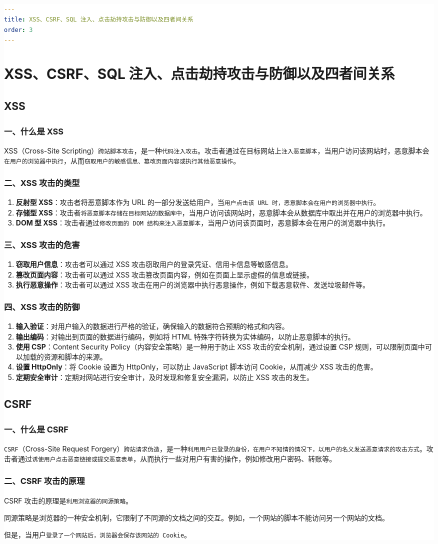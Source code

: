 ```yaml
---
title: XSS、CSRF、SQL 注入、点击劫持攻击与防御以及四者间关系
order: 3
---
```


# XSS、CSRF、SQL 注入、点击劫持攻击与防御以及四者间关系

## XSS

### **一、什么是 XSS**

XSS（Cross-Site Scripting）`跨站脚本攻击`，是一种`代码注入攻击`。攻击者通过在目标网站上`注入恶意脚本`，当用户访问该网站时，恶意脚本会`在用户的浏览器中执行`，从而`窃取用户的敏感信息、篡改页面内容或执行其他恶意操作`。

### **二、XSS 攻击的类型**

1. **反射型 XSS**：攻击者将恶意脚本作为 URL 的一部分发送给用户，当`用户点击该 URL 时，恶意脚本会在用户的浏览器中执行`。
2. **存储型 XSS**：攻击者`将恶意脚本存储在目标网站的数据库中`，当用户访问该网站时，恶意脚本会从数据库中取出并在用户的浏览器中执行。
3. **DOM 型 XSS**：攻击者通过`修改页面的 DOM 结构来注入恶意脚本`，当用户访问该页面时，恶意脚本会在用户的浏览器中执行。

### **三、XSS 攻击的危害**

1. **窃取用户信息**：攻击者可以通过 XSS 攻击窃取用户的登录凭证、信用卡信息等敏感信息。
2. **篡改页面内容**：攻击者可以通过 XSS 攻击篡改页面内容，例如在页面上显示虚假的信息或链接。
3. **执行恶意操作**：攻击者可以通过 XSS 攻击在用户的浏览器中执行恶意操作，例如下载恶意软件、发送垃圾邮件等。

### **四、XSS 攻击的防御**

1. **输入验证**：对用户输入的数据进行严格的验证，确保输入的数据符合预期的格式和内容。
2. **输出编码**：对输出到页面的数据进行编码，例如将 HTML 特殊字符转换为实体编码，以防止恶意脚本的执行。
3. **使用 CSP**：Content Security Policy（内容安全策略）是一种用于防止 XSS 攻击的安全机制，通过设置 CSP 规则，可以限制页面中可以加载的资源和脚本的来源。
4. **设置 HttpOnly**：将 Cookie 设置为 HttpOnly，可以防止 JavaScript 脚本访问 Cookie，从而减少 XSS 攻击的危害。
5. **定期安全审计**：定期对网站进行安全审计，及时发现和修复安全漏洞，以防止 XSS 攻击的发生。

## CSRF

### **一、什么是 CSRF**

`CSRF`（Cross-Site Request Forgery）`跨站请求伪造`，是一种`利用用户已登录的身份，在用户不知情的情况下，以用户的名义发送恶意请求的攻击方式`。攻击者通过`诱使用户点击恶意链接或提交恶意表单`，从而执行一些对用户有害的操作，例如修改用户密码、转账等。

### **二、CSRF 攻击的原理**

CSRF 攻击的原理是`利用浏览器的同源策略`。

同源策略是浏览器的一种安全机制，它限制了不同源的文档之间的交互。例如，一个网站的脚本不能访问另一个网站的文档。

但是，当用户`登录了一个网站后，浏览器会保存该网站的 Cookie`。
